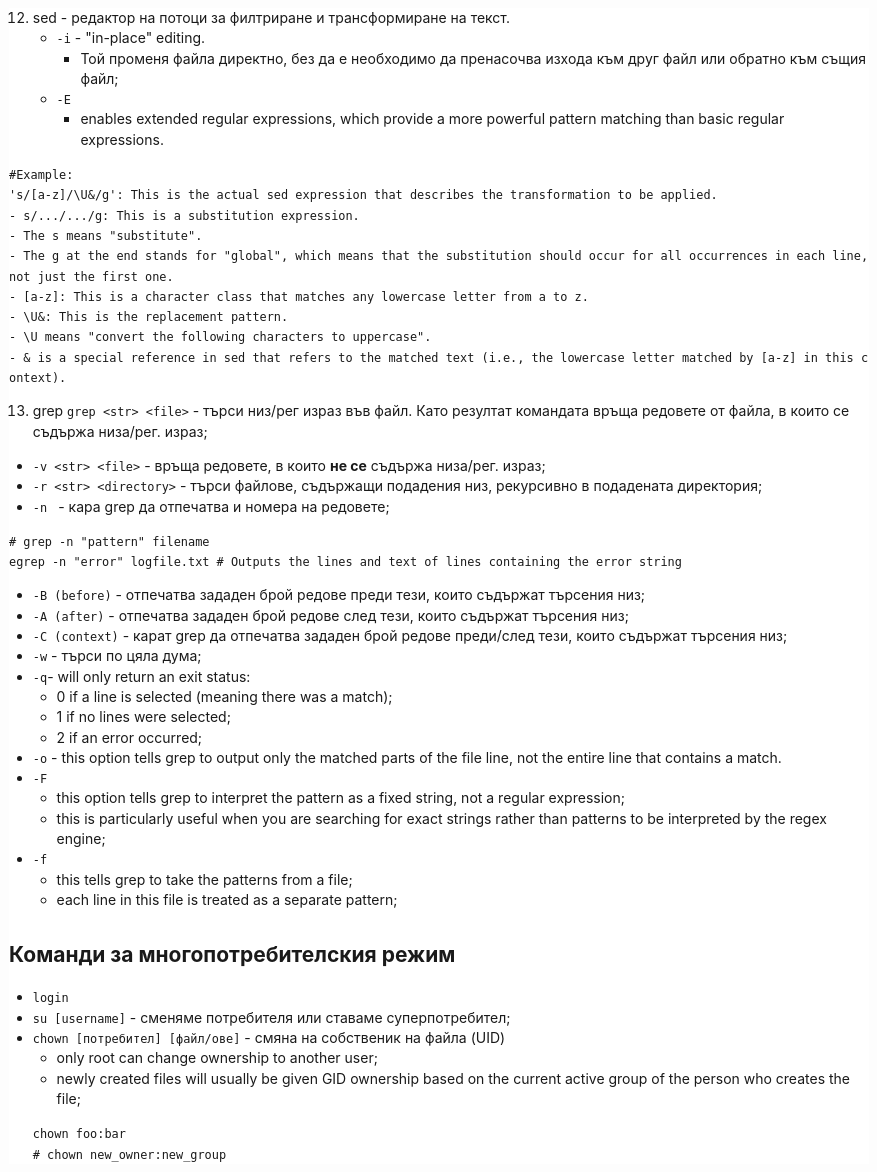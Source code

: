 12. sed - редактор на потоци за филтриране и трансформиране на текст.
    - `-i` - "in-place" editing.
        - Той променя файла директно, без да е необходимо да пренасочва изхода към друг файл или обратно към същия файл;
    - `-E`
        - enables extended regular expressions, which provide a more powerful pattern matching than basic regular expressions.
```
#Example:
's/[a-z]/\U&/g': This is the actual sed expression that describes the transformation to be applied.
- s/.../.../g: This is a substitution expression.
- The s means "substitute".
- The g at the end stands for "global", which means that the substitution should occur for all occurrences in each line, not just the first one.
- [a-z]: This is a character class that matches any lowercase letter from a to z.
- \U&: This is the replacement pattern.
- \U means "convert the following characters to uppercase".
- & is a special reference in sed that refers to the matched text (i.e., the lowercase letter matched by [a-z] in this context).
```

13. grep
`grep <str> <file>` - търси низ/рег израз във файл. Като резултат командата връща редовете от файла, в които се съдържа низа/рег. израз;
- `-v <str> <file>` - връща редовете, в които **не се** съдържа низа/рег. израз;
- `-r <str> <directory>` - търси файлове, съдържащи подадения низ, рекурсивно в подадената директория;
- `-n ` - кара grep да отпечатва и номера на редовете;
```
# grep -n "pattern" filename
egrep -n "error" logfile.txt # Outputs the lines and text of lines containing the error string
```
- `-B (before)` - отпечатвa зададен брой редове преди тези, които съдържат търсения низ;
- `-A (after)` - отпечатвa зададен брой редове след тези, които съдържат търсения низ;
- `-C (context)` - карат grep да отпечатвa зададен брой редове преди/след тези, които съдържат търсения низ;
- `-w` - търси по цяла дума;
- `-q`-  will only return an exit status:
    - 0 if a line is selected (meaning there was a match);
    - 1 if no lines were selected;
    - 2 if an error occurred;
- `-o` - this option tells grep to output only the matched parts of the file line, not the entire line that contains a match.
- `-F`
    - this option tells grep to interpret the pattern as a fixed string, not a regular expression;
    - this is particularly useful when you are searching for exact strings rather than patterns to be interpreted by the regex engine;
- `-f`
    - this tells grep to take the patterns from a file;
    - each line in this file is treated as a separate pattern;

## Команди за многопотребителския режим
- `login`
- `su [username]` - сменяме потребителя или ставаме суперпотребител;
- `chown [потребител] [файл/ове]` - смяна на собственик на файла (UID)
    - only root can change ownership to another user;
    - newly created files will usually be given GID ownership based on the current active group of the person who creates the file;
    ```
    chown foo:bar
    # chown new_owner:new_group